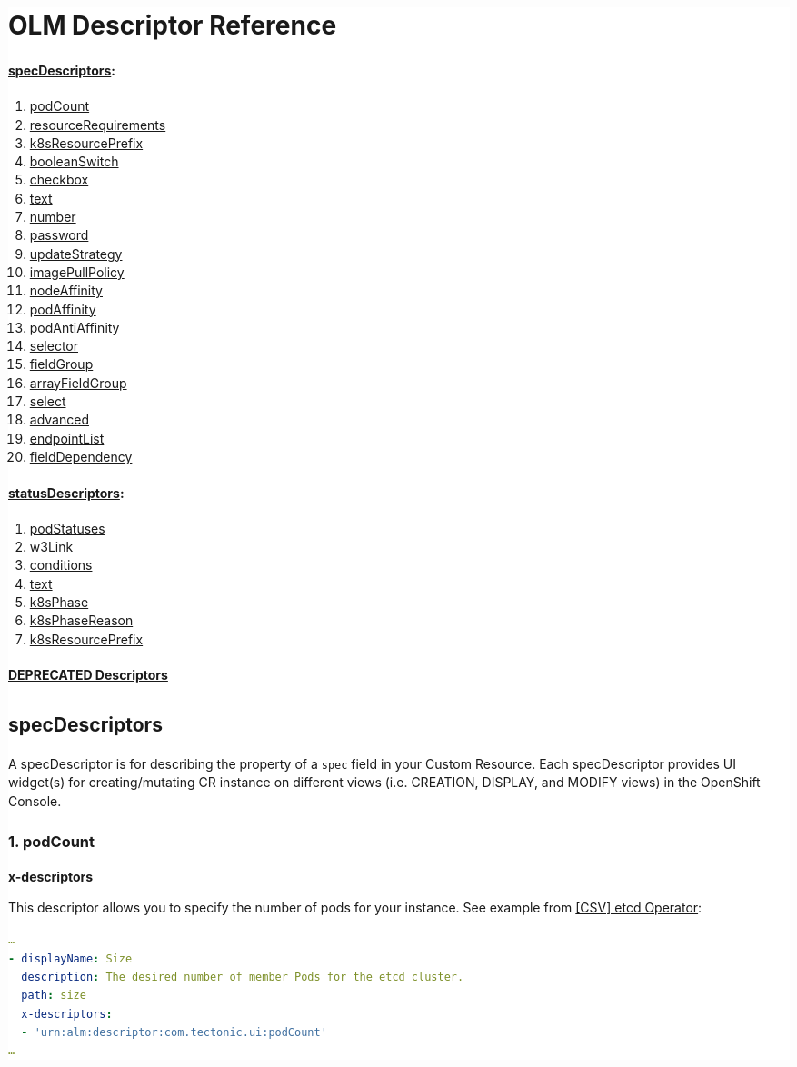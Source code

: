 # OLM Descriptor Reference

#### [specDescriptors](#specDescriptors-1):
  1. [podCount](#1-podcount)
  2. [resourceRequirements](#2-resourcerequirements)
  3. [k8sResourcePrefix](#3-k8sResourcePrefix)
  4. [booleanSwitch](#4-booleanswitch)
  5. [checkbox](#5-checkbox)
  6. [text](#6-text)
  7. [number](#7-number)
  8. [password](#8-password)
  9. [updateStrategy](#9-updatestrategy)
  10. [imagePullPolicy](#10-imagepullpolicy)
  11. [nodeAffinity](#11-nodeaffinity)
  12. [podAffinity](#12-podaffinity)
  13. [podAntiAffinity](#13-podantiaffinity)
  14. [selector](#14-selector)
  15. [fieldGroup](#15-fieldgroup)
  16. [arrayFieldGroup](#16-arrayFieldGroup)
  17. [select](#17-select)
  18. [advanced](#18-advanced)
  19. [endpointList](#19-endpointList)
  20. [fieldDependency](#20-fielddependency)

#### [statusDescriptors](#statusDescriptors-1):
  1. [podStatuses](#1-podStatuses)
  2. [w3Link](#2-w3Link)
  3. [conditions](#3-conditions)
  4. [text](#4-text)
  5. [k8sPhase](#5-k8sPhase)
  6. [k8sPhaseReason](#6-k8sPhaseReason)
  7. [k8sResourcePrefix](#7-k8sResourcePrefix)


#### [DEPRECATED Descriptors](#deprecated-descriptors-1)

## specDescriptors
A specDescriptor is for describing the property of a `spec` field in your Custom Resource. Each specDescriptor provides UI widget(s) for creating/mutating CR instance on different views (i.e. CREATION, DISPLAY, and MODIFY views) in the OpenShift Console.

### 1. podCount

**x-descriptors**

This descriptor allows you to specify the number of pods for your instance. See example from [[CSV] etcd Operator](https://github.com/operator-framework/community-operators/blob/master/community-operators/etcd/0.9.4/etcdoperator.v0.9.4.clusterserviceversion.yaml#L40-L44):

```yaml
…
- displayName: Size
  description: The desired number of member Pods for the etcd cluster.
  path: size
  x-descriptors:
  - 'urn:alm:descriptor:com.tectonic.ui:podCount'
…
```


  [PATH_TO_THE_FIELD]: [FIELD_VALUE]